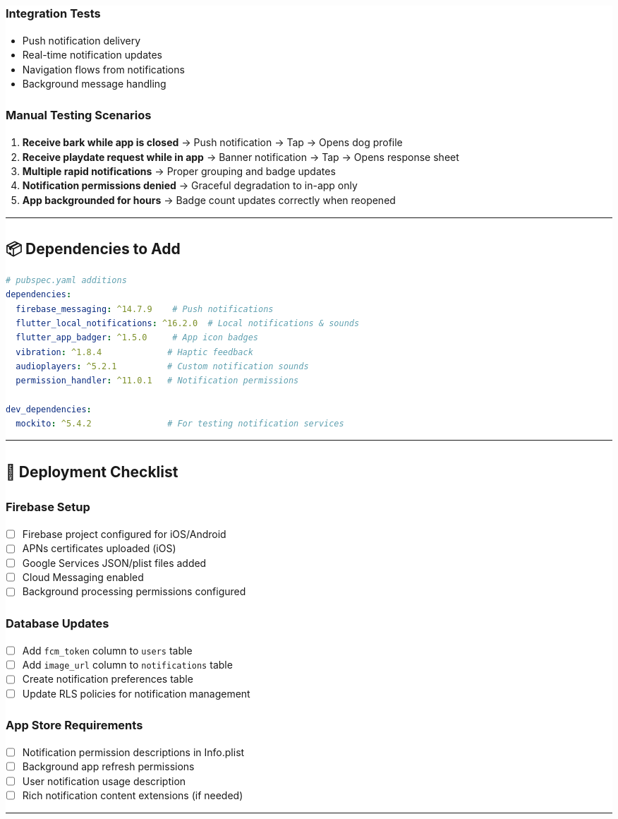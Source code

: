 ### **Integration Tests**
- Push notification delivery
- Real-time notification updates
- Navigation flows from notifications
- Background message handling

### **Manual Testing Scenarios**
1. **Receive bark while app is closed** → Push notification → Tap → Opens dog profile
2. **Receive playdate request while in app** → Banner notification → Tap → Opens response sheet
3. **Multiple rapid notifications** → Proper grouping and badge updates
4. **Notification permissions denied** → Graceful degradation to in-app only
5. **App backgrounded for hours** → Badge count updates correctly when reopened

---

## 📦 Dependencies to Add

```yaml
# pubspec.yaml additions
dependencies:
  firebase_messaging: ^14.7.9    # Push notifications
  flutter_local_notifications: ^16.2.0  # Local notifications & sounds
  flutter_app_badger: ^1.5.0     # App icon badges
  vibration: ^1.8.4             # Haptic feedback
  audioplayers: ^5.2.1          # Custom notification sounds
  permission_handler: ^11.0.1   # Notification permissions

dev_dependencies:
  mockito: ^5.4.2               # For testing notification services
```

---

## 🚀 Deployment Checklist

### **Firebase Setup**
- [ ] Firebase project configured for iOS/Android
- [ ] APNs certificates uploaded (iOS)
- [ ] Google Services JSON/plist files added
- [ ] Cloud Messaging enabled
- [ ] Background processing permissions configured

### **Database Updates**
- [ ] Add `fcm_token` column to `users` table
- [ ] Add `image_url` column to `notifications` table
- [ ] Create notification preferences table
- [ ] Update RLS policies for notification management

### **App Store Requirements**
- [ ] Notification permission descriptions in Info.plist
- [ ] Background app refresh permissions
- [ ] User notification usage description
- [ ] Rich notification content extensions (if needed)

---